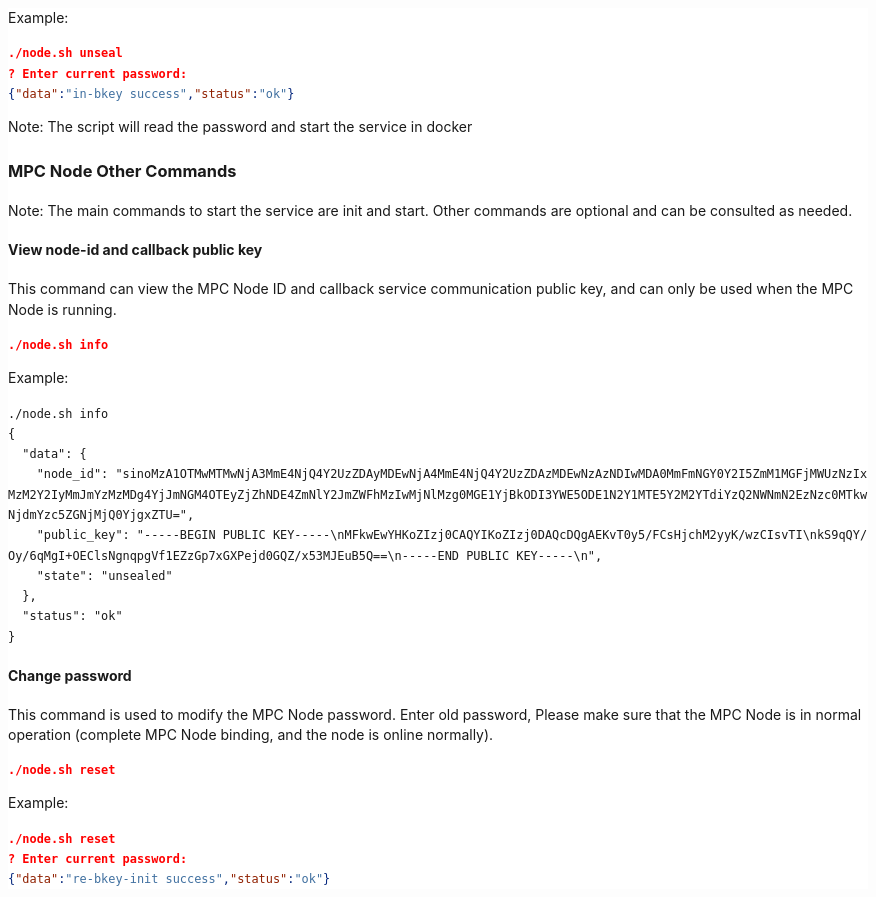 Example:

```JSON
./node.sh unseal
? Enter current password: 
{"data":"in-bkey success","status":"ok"}
```

Note: The script will read the password and start the service in docker

### MPC Node Other Commands

Note: The main commands to start the service are init and start. Other commands are optional and can be consulted as needed.

#### View node-id and callback public key

This command can view the MPC Node ID and callback service communication public key, and can only be used when the MPC Node is running.

```JSON
./node.sh info
```

Example:

```Shell
./node.sh info   
{
  "data": {
    "node_id": "sinoMzA1OTMwMTMwNjA3MmE4NjQ4Y2UzZDAyMDEwNjA4MmE4NjQ4Y2UzZDAzMDEwNzAzNDIwMDA0MmFmNGY0Y2I5ZmM1MGFjMWUzNzIxMzM2Y2IyMmJmYzMzMDg4YjJmNGM4OTEyZjZhNDE4ZmNlY2JmZWFhMzIwMjNlMzg0MGE1YjBkODI3YWE5ODE1N2Y1MTE5Y2M2YTdiYzQ2NWNmN2EzNzc0MTkwNjdmYzc5ZGNjMjQ0YjgxZTU=",
    "public_key": "-----BEGIN PUBLIC KEY-----\nMFkwEwYHKoZIzj0CAQYIKoZIzj0DAQcDQgAEKvT0y5/FCsHjchM2yyK/wzCIsvTI\nkS9qQY/Oy/6qMgI+OEClsNgnqpgVf1EZzGp7xGXPejd0GQZ/x53MJEuB5Q==\n-----END PUBLIC KEY-----\n",
    "state": "unsealed"
  },
  "status": "ok"
}
```

#### Change password

This command is used to modify the MPC Node password. Enter old password, Please make sure that the MPC Node is in normal operation (complete MPC Node binding, and the node is online normally).


```JSON
./node.sh reset
```

Example:

```JSON
./node.sh reset
? Enter current password: 
{"data":"re-bkey-init success","status":"ok"}
```

